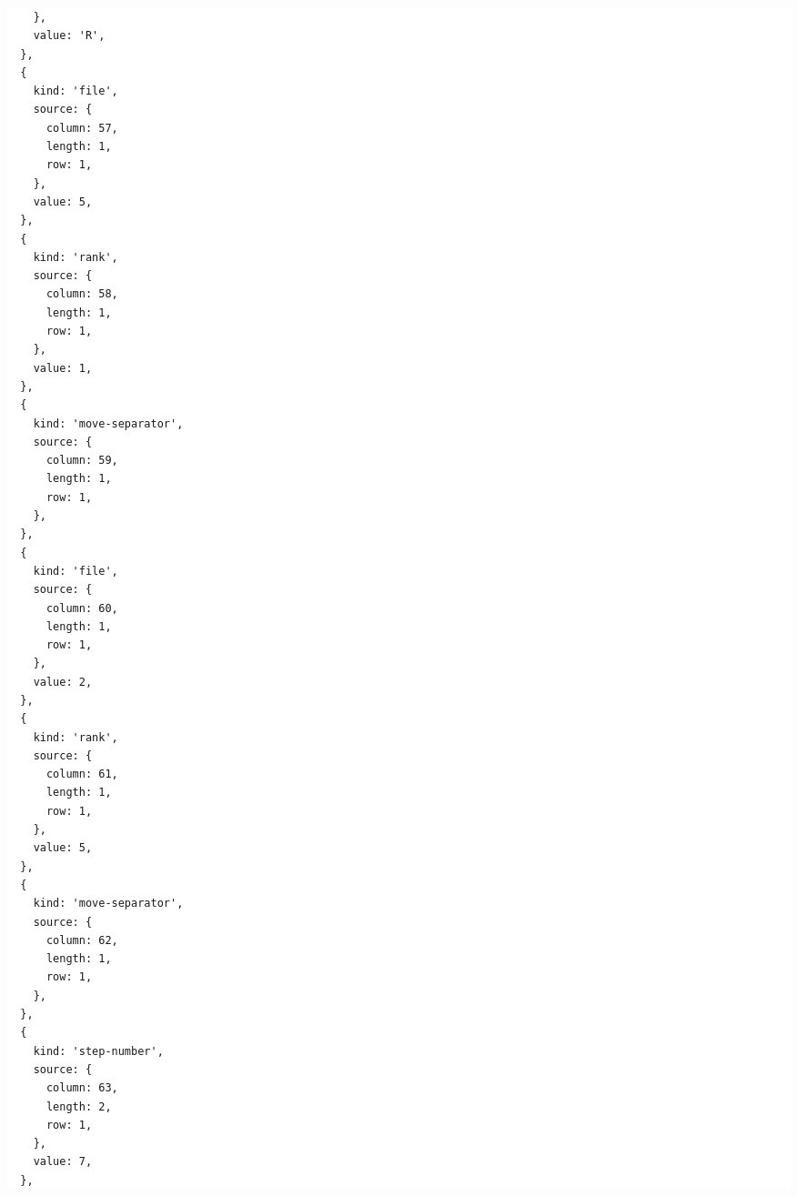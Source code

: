         },
        value: 'R',
      },
      {
        kind: 'file',
        source: {
          column: 57,
          length: 1,
          row: 1,
        },
        value: 5,
      },
      {
        kind: 'rank',
        source: {
          column: 58,
          length: 1,
          row: 1,
        },
        value: 1,
      },
      {
        kind: 'move-separator',
        source: {
          column: 59,
          length: 1,
          row: 1,
        },
      },
      {
        kind: 'file',
        source: {
          column: 60,
          length: 1,
          row: 1,
        },
        value: 2,
      },
      {
        kind: 'rank',
        source: {
          column: 61,
          length: 1,
          row: 1,
        },
        value: 5,
      },
      {
        kind: 'move-separator',
        source: {
          column: 62,
          length: 1,
          row: 1,
        },
      },
      {
        kind: 'step-number',
        source: {
          column: 63,
          length: 2,
          row: 1,
        },
        value: 7,
      },